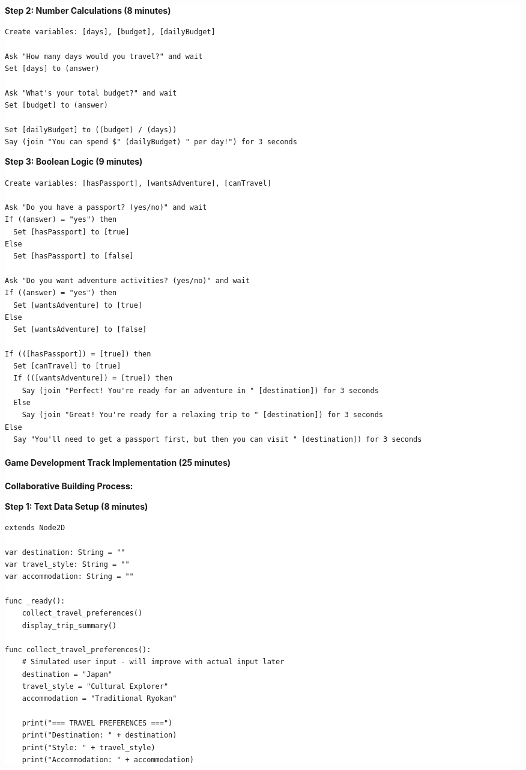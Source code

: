 **Step 2: Number Calculations (8 minutes)**
```
Create variables: [days], [budget], [dailyBudget]

Ask "How many days would you travel?" and wait
Set [days] to (answer)

Ask "What's your total budget?" and wait
Set [budget] to (answer)

Set [dailyBudget] to ((budget) / (days))
Say (join "You can spend $" (dailyBudget) " per day!") for 3 seconds
```

**Step 3: Boolean Logic (9 minutes)**
```
Create variables: [hasPassport], [wantsAdventure], [canTravel]

Ask "Do you have a passport? (yes/no)" and wait
If ((answer) = "yes") then
  Set [hasPassport] to [true]
Else
  Set [hasPassport] to [false]

Ask "Do you want adventure activities? (yes/no)" and wait
If ((answer) = "yes") then
  Set [wantsAdventure] to [true]
Else
  Set [wantsAdventure] to [false]

If (([hasPassport]) = [true]) then
  Set [canTravel] to [true]
  If (([wantsAdventure]) = [true]) then
    Say (join "Perfect! You're ready for an adventure in " [destination]) for 3 seconds
  Else
    Say (join "Great! You're ready for a relaxing trip to " [destination]) for 3 seconds
Else
  Say "You'll need to get a passport first, but then you can visit " [destination]) for 3 seconds
```

#### Game Development Track Implementation (25 minutes)

**Collaborative Building Process:**

**Step 1: Text Data Setup (8 minutes)**
```gdscript
extends Node2D

var destination: String = ""
var travel_style: String = ""
var accommodation: String = ""

func _ready():
    collect_travel_preferences()
    display_trip_summary()

func collect_travel_preferences():
    # Simulated user input - will improve with actual input later
    destination = "Japan"
    travel_style = "Cultural Explorer"
    accommodation = "Traditional Ryokan"
    
    print("=== TRAVEL PREFERENCES ===")
    print("Destination: " + destination)
    print("Style: " + travel_style)
    print("Accommodation: " + accommodation)
```